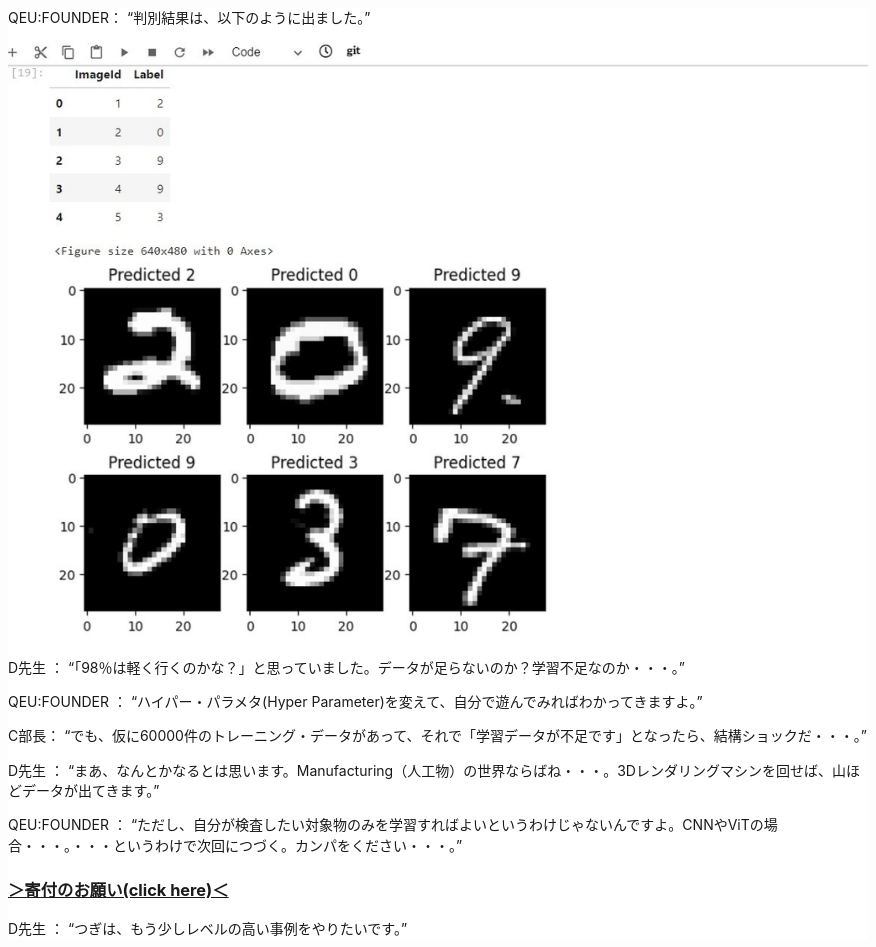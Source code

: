 QEU:FOUNDER： “判別結果は、以下のように出ました。”

![imageJRL8-2-8](/2023-12-10-QEUR23_VTRANS1/imageJRL8-2-8.jpg)

D先生 ： “「98％は軽く行くのかな？」と思っていました。データが足らないのか？学習不足なのか・・・。”

QEU:FOUNDER ： “ハイパー・パラメタ(Hyper Parameter)を変えて、自分で遊んでみればわかってきますよ。”

C部長： “でも、仮に60000件のトレーニング・データがあって、それで「学習データが不足です」となったら、結構ショックだ・・・。”

D先生 ： “まあ、なんとかなるとは思います。Manufacturing（人工物）の世界ならばね・・・。3Dレンダリングマシンを回せば、山ほどデータが出てきます。”

QEU:FOUNDER ： “ただし、自分が検査したい対象物のみを学習すればよいというわけじゃないんですよ。CNNやViTの場合・・・。・・・というわけで次回につづく。カンパをください・・・。”

### [＞寄付のお願い(click here)＜](https://www.paypal.com/paypalme/QEUglobal?v=1&utm_source=unp&utm_medium=email&utm_campaign=RT000481&utm_unptid=29844400-7613-11ec-ac72-3cfdfef0498d&ppid=RT000481&cnac=HK&rsta=en_GB%28en-HK%29&cust=5QPFDMW9B2T7Q&unptid=29844400-7613-11ec-ac72-3cfdfef0498d&calc=f860991d89600&unp_tpcid=ppme-social-business-profile-creat-ed&page=main%3Aemail%3ART000481&pgrp=main%3Aemail&e=cl&mchn=em&s=ci&mail=sys&appVersion=1.71.0&xt=104038)

D先生 ： “つぎは、もう少しレベルの高い事例をやりたいです。”

